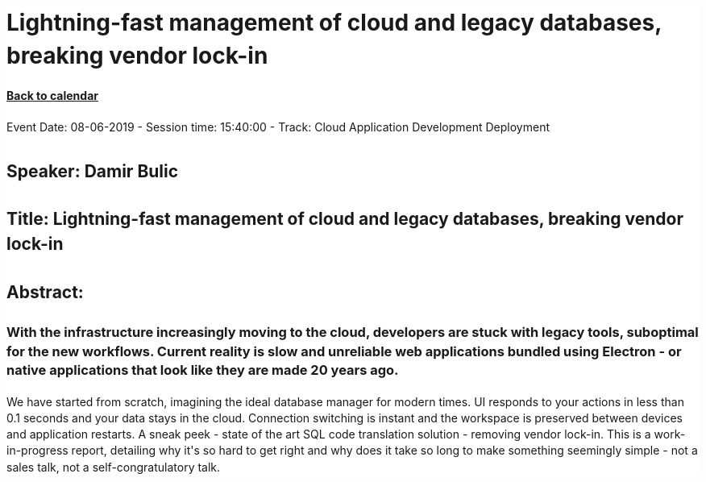 # Lightning-fast management of cloud and legacy databases, breaking vendor lock-in
#### [Back to calendar](#SQLSaturday-#874---Timisoara-2019)
Event Date: 08-06-2019 - Session time: 15:40:00 - Track: Cloud Application Development  Deployment
## Speaker: Damir Bulic
## Title: Lightning-fast management of cloud and legacy databases, breaking vendor lock-in
## Abstract:
### With the infrastructure increasingly moving to the cloud, developers are stuck with legacy tools, suboptimal for the new workflows. Current reality is slow and unreliable web applications bundled using Electron - or native applications that look like they are made 20 years ago.
We have started from scratch, imagining the ideal database manager for modern times. UI responds to your actions in less than 0.1 seconds and your data stays in the cloud. Connection switching is instant and the workspace is preserved between devices and application restarts.
A sneak peek - state of the art SQL code translation solution - removing vendor lock-in.
This is a work-in-progress report, detailing why it's so hard to get right and why does it take so long to make something seemingly simple - not a sales talk, not a self-congratulatory talk.
